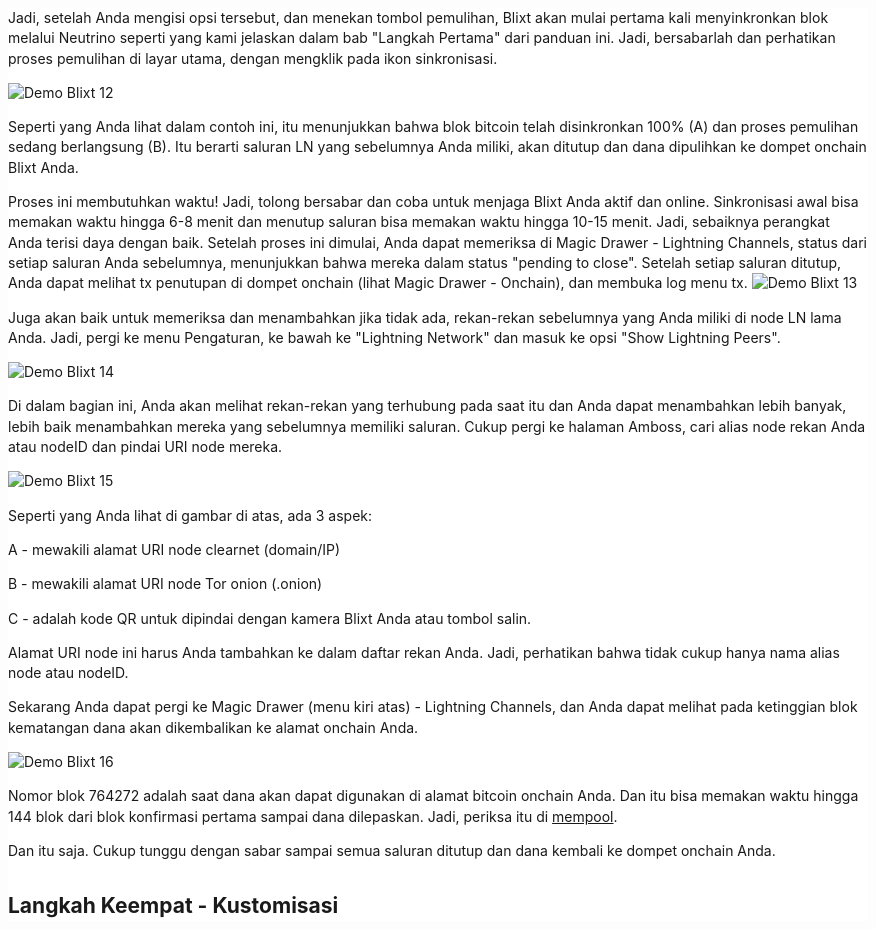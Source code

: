 Jadi, setelah Anda mengisi opsi tersebut, dan menekan tombol pemulihan, Blixt akan mulai pertama kali menyinkronkan blok melalui Neutrino seperti yang kami jelaskan dalam bab "Langkah Pertama" dari panduan ini. Jadi, bersabarlah dan perhatikan proses pemulihan di layar utama, dengan mengklik pada ikon sinkronisasi.

![Demo Blixt 12](assets/blixt_t12.webp)

Seperti yang Anda lihat dalam contoh ini, itu menunjukkan bahwa blok bitcoin telah disinkronkan 100% (A) dan proses pemulihan sedang berlangsung (B). Itu berarti saluran LN yang sebelumnya Anda miliki, akan ditutup dan dana dipulihkan ke dompet onchain Blixt Anda.

Proses ini membutuhkan waktu! Jadi, tolong bersabar dan coba untuk menjaga Blixt Anda aktif dan online. Sinkronisasi awal bisa memakan waktu hingga 6-8 menit dan menutup saluran bisa memakan waktu hingga 10-15 menit. Jadi, sebaiknya perangkat Anda terisi daya dengan baik.
Setelah proses ini dimulai, Anda dapat memeriksa di Magic Drawer - Lightning Channels, status dari setiap saluran Anda sebelumnya, menunjukkan bahwa mereka dalam status "pending to close". Setelah setiap saluran ditutup, Anda dapat melihat tx penutupan di dompet onchain (lihat Magic Drawer - Onchain), dan membuka log menu tx.
![Demo Blixt 13](assets/blixt_t13.webp)

Juga akan baik untuk memeriksa dan menambahkan jika tidak ada, rekan-rekan sebelumnya yang Anda miliki di node LN lama Anda. Jadi, pergi ke menu Pengaturan, ke bawah ke "Lightning Network" dan masuk ke opsi "Show Lightning Peers".

![Demo Blixt 14](assets/blixt_t14.webp)

Di dalam bagian ini, Anda akan melihat rekan-rekan yang terhubung pada saat itu dan Anda dapat menambahkan lebih banyak, lebih baik menambahkan mereka yang sebelumnya memiliki saluran. Cukup pergi ke halaman Amboss, cari alias node rekan Anda atau nodeID dan pindai URI node mereka.

![Demo Blixt 15](assets/blixt_t15.webp)

Seperti yang Anda lihat di gambar di atas, ada 3 aspek:

A - mewakili alamat URI node clearnet (domain/IP)

B - mewakili alamat URI node Tor onion (.onion)

C - adalah kode QR untuk dipindai dengan kamera Blixt Anda atau tombol salin.

Alamat URI node ini harus Anda tambahkan ke dalam daftar rekan Anda. Jadi, perhatikan bahwa tidak cukup hanya nama alias node atau nodeID.

Sekarang Anda dapat pergi ke Magic Drawer (menu kiri atas) - Lightning Channels, dan Anda dapat melihat pada ketinggian blok kematangan dana akan dikembalikan ke alamat onchain Anda.

![Demo Blixt 16](assets/blixt_t16.webp)

Nomor blok 764272 adalah saat dana akan dapat digunakan di alamat bitcoin onchain Anda. Dan itu bisa memakan waktu hingga 144 blok dari blok konfirmasi pertama sampai dana dilepaskan. Jadi, periksa itu di [mempool](https://mempool.space/).

Dan itu saja. Cukup tunggu dengan sabar sampai semua saluran ditutup dan dana kembali ke dompet onchain Anda.

## Langkah Keempat - Kustomisasi
